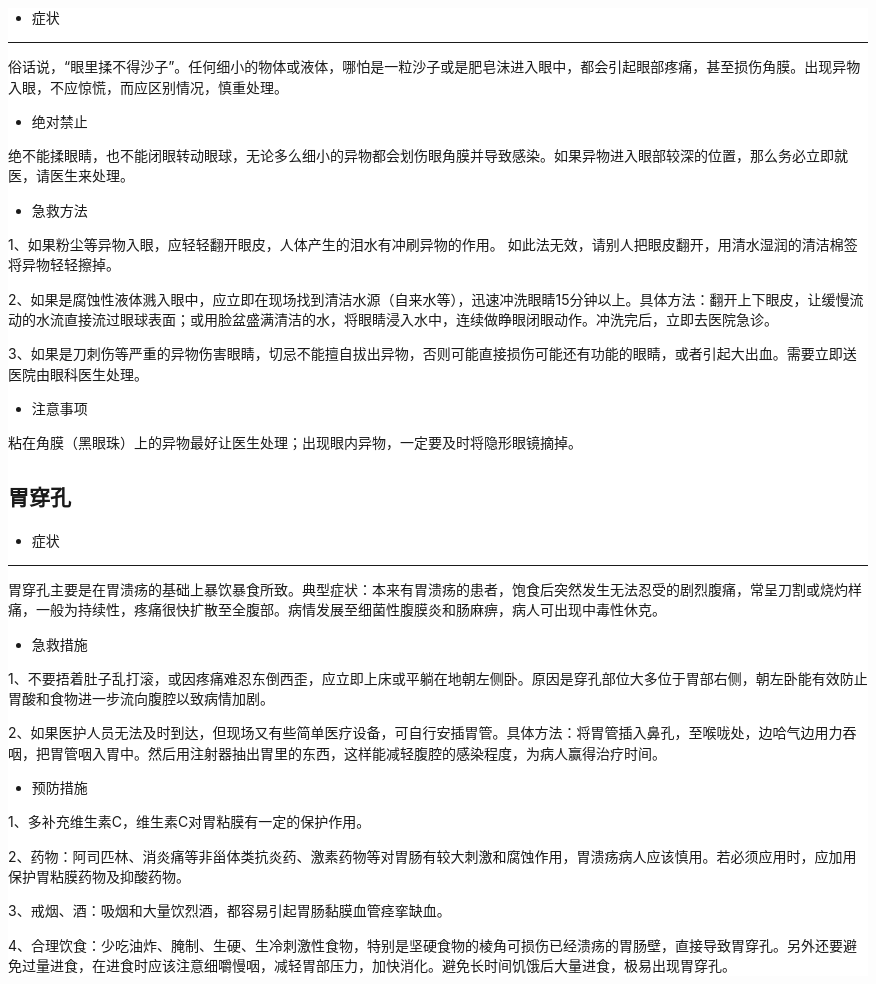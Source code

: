- 症状 
-------

俗话说，“眼里揉不得沙子”。任何细小的物体或液体，哪怕是一粒沙子或是肥皂沫进入眼中，都会引起眼部疼痛，甚至损伤角膜。出现异物入眼，不应惊慌，而应区别情况，慎重处理。



- 绝对禁止 


绝不能揉眼睛，也不能闭眼转动眼球，无论多么细小的异物都会划伤眼角膜并导致感染。如果异物进入眼部较深的位置，那么务必立即就医，请医生来处理。



- 急救方法 


1、如果粉尘等异物入眼，应轻轻翻开眼皮，人体产生的泪水有冲刷异物的作用。 如此法无效，请别人把眼皮翻开，用清水湿润的清洁棉签将异物轻轻擦掉。



2、如果是腐蚀性液体溅入眼中，应立即在现场找到清洁水源（自来水等），迅速冲洗眼睛15分钟以上。具体方法：翻开上下眼皮，让缓慢流动的水流直接流过眼球表面；或用脸盆盛满清洁的水，将眼睛浸入水中，连续做睁眼闭眼动作。冲洗完后，立即去医院急诊。



3、如果是刀刺伤等严重的异物伤害眼睛，切忌不能擅自拔出异物，否则可能直接损伤可能还有功能的眼睛，或者引起大出血。需要立即送医院由眼科医生处理。



- 注意事项 


粘在角膜（黑眼珠）上的异物最好让医生处理；出现眼内异物，一定要及时将隐形眼镜摘掉。




## **胃穿孔**

- 症状 
-------

胃穿孔主要是在胃溃疡的基础上暴饮暴食所致。典型症状：本来有胃溃疡的患者，饱食后突然发生无法忍受的剧烈腹痛，常呈刀割或烧灼样痛，一般为持续性，疼痛很快扩散至全腹部。病情发展至细菌性腹膜炎和肠麻痹，病人可出现中毒性休克。



- 急救措施 


1、不要捂着肚子乱打滚，或因疼痛难忍东倒西歪，应立即上床或平躺在地朝左侧卧。原因是穿孔部位大多位于胃部右侧，朝左卧能有效防止胃酸和食物进一步流向腹腔以致病情加剧。

2、如果医护人员无法及时到达，但现场又有些简单医疗设备，可自行安插胃管。具体方法：将胃管插入鼻孔，至喉咙处，边哈气边用力吞咽，把胃管咽入胃中。然后用注射器抽出胃里的东西，这样能减轻腹腔的感染程度，为病人赢得治疗时间。



- 预防措施 


1、多补充维生素C，维生素C对胃粘膜有一定的保护作用。

2、药物：阿司匹林、消炎痛等非甾体类抗炎药、激素药物等对胃肠有较大刺激和腐蚀作用，胃溃疡病人应该慎用。若必须应用时，应加用保护胃粘膜药物及抑酸药物。

3、戒烟、酒：吸烟和大量饮烈酒，都容易引起胃肠黏膜血管痉挛缺血。

4、合理饮食：少吃油炸、腌制、生硬、生冷刺激性食物，特别是坚硬食物的棱角可损伤已经溃疡的胃肠壁，直接导致胃穿孔。另外还要避免过量进食，在进食时应该注意细嚼慢咽，减轻胃部压力，加快消化。避免长时间饥饿后大量进食，极易出现胃穿孔。
